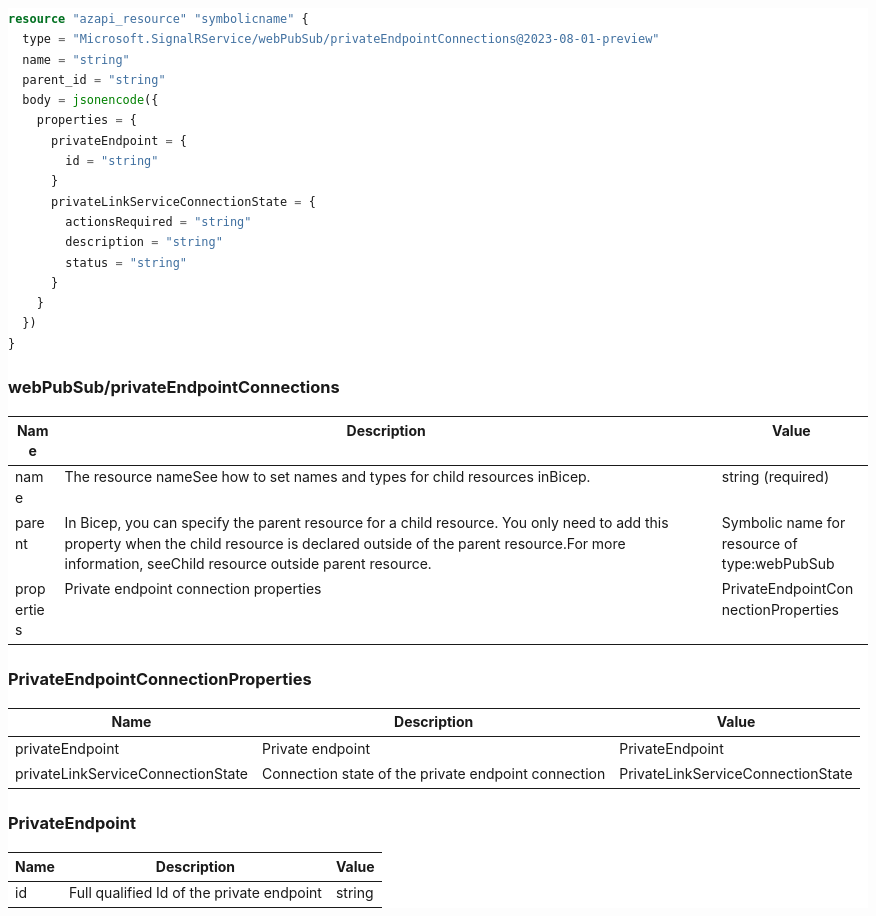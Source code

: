 ```terraform
resource "azapi_resource" "symbolicname" {
  type = "Microsoft.SignalRService/webPubSub/privateEndpointConnections@2023-08-01-preview"
  name = "string"
  parent_id = "string"
  body = jsonencode({
    properties = {
      privateEndpoint = {
        id = "string"
      }
      privateLinkServiceConnectionState = {
        actionsRequired = "string"
        description = "string"
        status = "string"
      }
    }
  })
}

```

### webPubSub/privateEndpointConnections

| Name | Description | Value |
|-|-|-|
| name | The resource nameSee how to set names and types for child resources inBicep. | string (required) |
| parent | In Bicep, you can specify the parent resource for a child resource. You only need to add this property when the child resource is declared outside of the parent resource.For more information, seeChild resource outside parent resource. | Symbolic name for resource of type:webPubSub |
| properties | Private endpoint connection properties | PrivateEndpointConnectionProperties |


### PrivateEndpointConnectionProperties

| Name | Description | Value |
|-|-|-|
| privateEndpoint | Private endpoint | PrivateEndpoint |
| privateLinkServiceConnectionState | Connection state of the private endpoint connection | PrivateLinkServiceConnectionState |


### PrivateEndpoint

| Name | Description | Value |
|-|-|-|
| id | Full qualified Id of the private endpoint | string |

